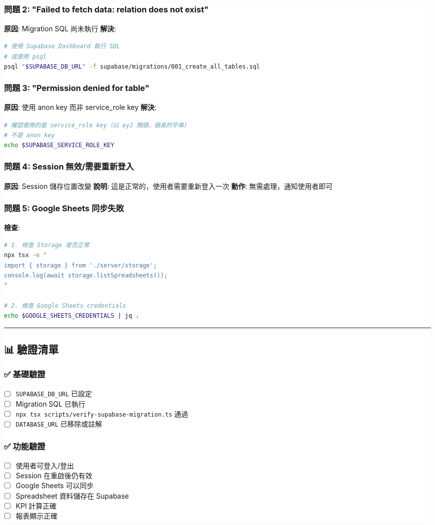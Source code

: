 ### 問題 2: "Failed to fetch data: relation does not exist"
**原因**: Migration SQL 尚未執行
**解決**:
```bash
# 使用 Supabase Dashboard 執行 SQL
# 或使用 psql
psql "$SUPABASE_DB_URL" -f supabase/migrations/001_create_all_tables.sql
```

### 問題 3: "Permission denied for table"
**原因**: 使用 anon key 而非 service_role key
**解決**:
```bash
# 確認使用的是 service_role key（以 eyJ 開頭，很長的字串）
# 不是 anon key
echo $SUPABASE_SERVICE_ROLE_KEY
```

### 問題 4: Session 無效/需要重新登入
**原因**: Session 儲存位置改變
**說明**: 這是正常的，使用者需要重新登入一次
**動作**: 無需處理，通知使用者即可

### 問題 5: Google Sheets 同步失敗
**檢查**:
```bash
# 1. 檢查 Storage 是否正常
npx tsx -e "
import { storage } from './server/storage';
console.log(await storage.listSpreadsheets());
"

# 2. 檢查 Google Sheets credentials
echo $GOOGLE_SHEETS_CREDENTIALS | jq .
```

---

## 📊 驗證清單

### ✅ 基礎驗證
- [ ] `SUPABASE_DB_URL` 已設定
- [ ] Migration SQL 已執行
- [ ] `npx tsx scripts/verify-supabase-migration.ts` 通過
- [ ] `DATABASE_URL` 已移除或註解

### ✅ 功能驗證
- [ ] 使用者可登入/登出
- [ ] Session 在重啟後仍有效
- [ ] Google Sheets 可以同步
- [ ] Spreadsheet 資料儲存在 Supabase
- [ ] KPI 計算正確
- [ ] 報表顯示正確
